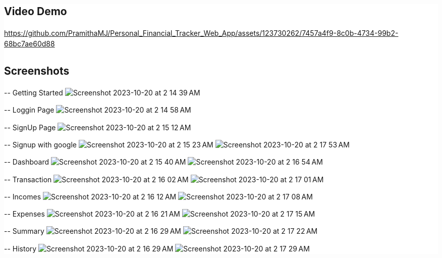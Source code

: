 ## Video Demo

https://github.com/PramithaMJ/Personal_Financial_Tracker_Web_App/assets/123730262/7457a4f9-8c0b-4734-99b2-68bc7ae60d88

## Screenshots

-- Getting Started
<img width="1710" alt="Screenshot 2023-10-20 at 2 14 39 AM" src="https://github.com/PramithaMJ/Personal_Financial_Tracker_Web_App/assets/123730262/d6ba0b27-ebb6-4ae7-af31-4211d479cc5f">

-- Loggin Page
<img width="1710" alt="Screenshot 2023-10-20 at 2 14 58 AM" src="https://github.com/PramithaMJ/Personal_Financial_Tracker_Web_App/assets/123730262/1421c620-2ede-4166-b4b1-a33e55f3e85e">


-- SignUp Page
<img width="1710" alt="Screenshot 2023-10-20 at 2 15 12 AM" src="https://github.com/PramithaMJ/Personal_Financial_Tracker_Web_App/assets/123730262/50350eea-4751-4a39-856a-9caecc89c441">


-- Signup with google
<img width="1710" alt="Screenshot 2023-10-20 at 2 15 23 AM" src="https://github.com/PramithaMJ/Personal_Financial_Tracker_Web_App/assets/123730262/aa8dffc0-e3ca-4c52-8179-7d213f3ddfb1">
<img width="1710" alt="Screenshot 2023-10-20 at 2 17 53 AM" src="https://github.com/PramithaMJ/Personal_Financial_Tracker_Web_App/assets/123730262/8f913f07-a95f-464a-88c0-379d121347e7">

-- Dashboard
<img width="1710" alt="Screenshot 2023-10-20 at 2 15 40 AM" src="https://github.com/PramithaMJ/Personal_Financial_Tracker_Web_App/assets/123730262/0893706e-c1e7-435d-a5f2-d3dcbc98385b">
<img width="1710" alt="Screenshot 2023-10-20 at 2 16 54 AM" src="https://github.com/PramithaMJ/Personal_Financial_Tracker_Web_App/assets/123730262/2815cc99-54c8-48c5-8018-c5e1358bfd64">

-- Transaction
<img width="1710" alt="Screenshot 2023-10-20 at 2 16 02 AM" src="https://github.com/PramithaMJ/Personal_Financial_Tracker_Web_App/assets/123730262/7880a734-40af-4f18-bd34-6c90098edfa9">
<img width="1710" alt="Screenshot 2023-10-20 at 2 17 01 AM" src="https://github.com/PramithaMJ/Personal_Financial_Tracker_Web_App/assets/123730262/5956331e-7bb2-4625-869f-ea672f7c3382">

-- Incomes
<img width="1710" alt="Screenshot 2023-10-20 at 2 16 12 AM" src="https://github.com/PramithaMJ/Personal_Financial_Tracker_Web_App/assets/123730262/a04c98fb-3e13-45d4-b77c-6e29035c0468">
<img width="1710" alt="Screenshot 2023-10-20 at 2 17 08 AM" src="https://github.com/PramithaMJ/Personal_Financial_Tracker_Web_App/assets/123730262/19e44704-ba7f-4df7-bb60-f89774a73201">

-- Expenses
<img width="1710" alt="Screenshot 2023-10-20 at 2 16 21 AM" src="https://github.com/PramithaMJ/Personal_Financial_Tracker_Web_App/assets/123730262/3152330d-59cd-4e52-8c94-c32e849a3435">
<img width="1710" alt="Screenshot 2023-10-20 at 2 17 15 AM" src="https://github.com/PramithaMJ/Personal_Financial_Tracker_Web_App/assets/123730262/718e1d49-1e34-4eec-afcb-c36059aa7357">

-- Summary
<img width="1710" alt="Screenshot 2023-10-20 at 2 16 29 AM" src="https://github.com/PramithaMJ/Personal_Financial_Tracker_Web_App/assets/123730262/14fb987a-bff9-45ea-9a60-4e9ef4d763e4">
<img width="1710" alt="Screenshot 2023-10-20 at 2 17 22 AM" src="https://github.com/PramithaMJ/Personal_Financial_Tracker_Web_App/assets/123730262/f032ce67-fbac-4ff4-b9a2-d20b5ab038d8">

-- History
<img width="1710" alt="Screenshot 2023-10-20 at 2 16 29 AM" src="https://github.com/PramithaMJ/Personal_Financial_Tracker_Web_App/assets/123730262/6556c20d-6fe7-41a7-8cac-faebed67a8e9">
<img width="1710" alt="Screenshot 2023-10-20 at 2 17 29 AM" src="https://github.com/PramithaMJ/Personal_Financial_Tracker_Web_App/assets/123730262/2b90a7c3-1ce6-4c11-8a06-0c8d024951aa">
